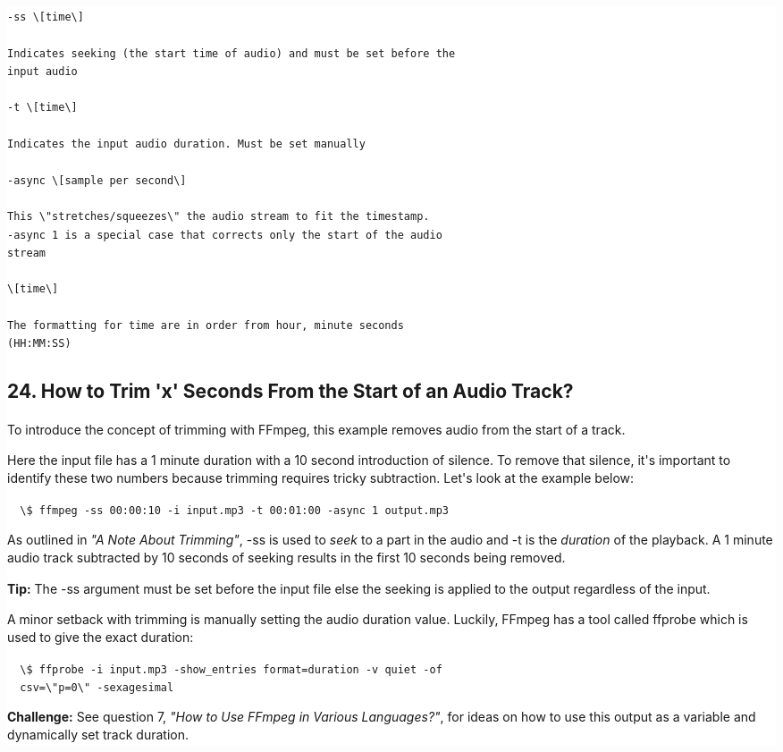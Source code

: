 ```
-ss \[time\]

Indicates seeking (the start time of audio) and must be set before the
input audio

-t \[time\]

Indicates the input audio duration. Must be set manually

-async \[sample per second\]

This \"stretches/squeezes\" the audio stream to fit the timestamp.
-async 1 is a special case that corrects only the start of the audio
stream

\[time\]

The formatting for time are in order from hour, minute seconds
(HH:MM:SS)
```

## 24. How to Trim 'x' Seconds From the Start of an Audio Track?

To introduce the concept of trimming with FFmpeg, this example removes
audio from the start of a track.

Here the input file has a 1 minute duration with a 10 second
introduction of silence. To remove that silence, it's important to
identify these two numbers because trimming requires tricky subtraction.
Let's look at the example below:

```
  \$ ffmpeg -ss 00:00:10 -i input.mp3 -t 00:01:00 -async 1 output.mp3
```

As outlined in *"A Note About Trimming"*, -ss is used to *seek* to a
part in the audio and -t is the *duration* of the playback. A 1 minute
audio track subtracted by 10 seconds of seeking results in the first 10
seconds being removed.

**Tip:** The -ss argument must be set before the input file else the
seeking is applied to the output regardless of the input.

A minor setback with trimming is manually setting the audio duration
value. Luckily, FFmpeg has a tool called ffprobe which is used to give
the exact duration:

```
  \$ ffprobe -i input.mp3 -show_entries format=duration -v quiet -of
  csv=\"p=0\" -sexagesimal
```

**Challenge:** See question 7, *"How to Use FFmpeg in Various
Languages?"*, for ideas on how to use this output as a variable and
dynamically set track duration.
